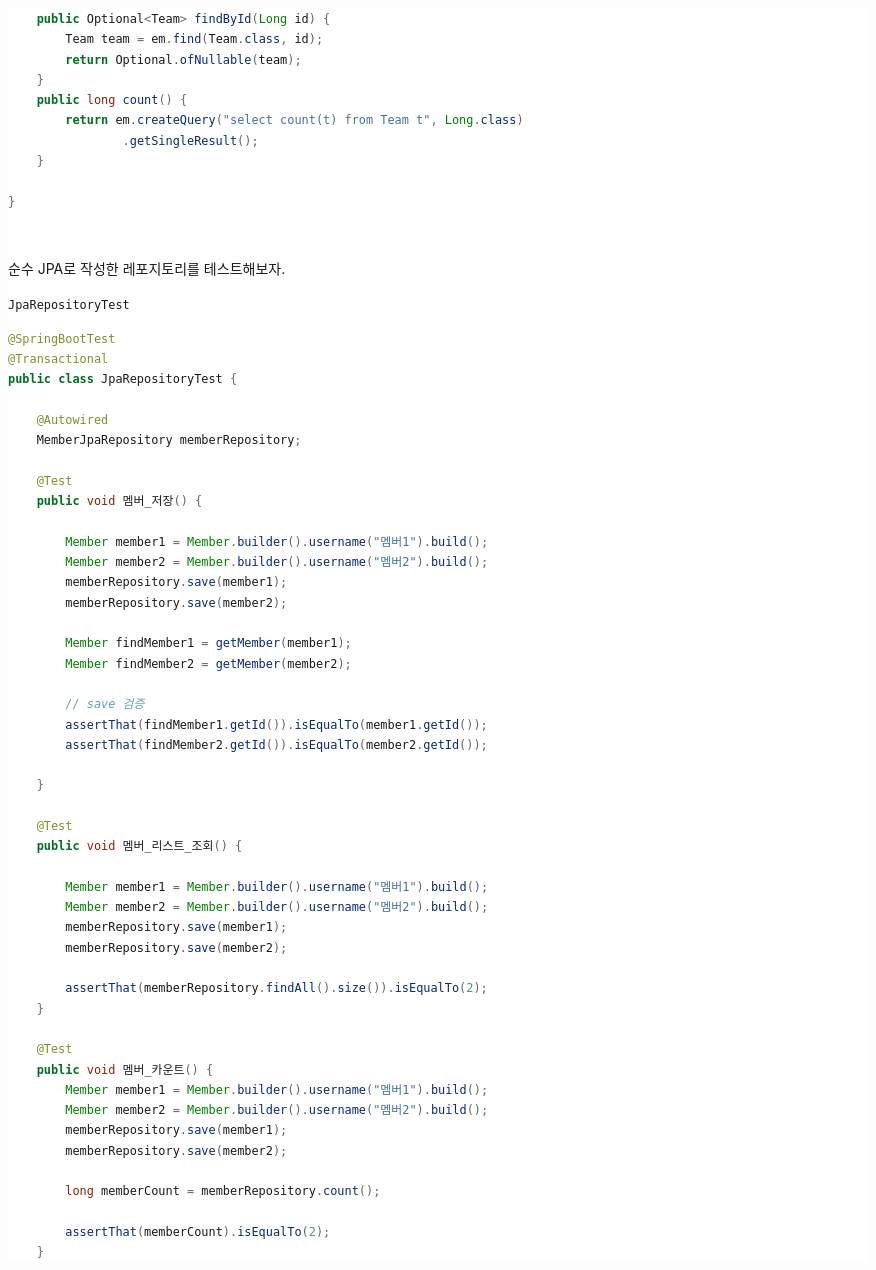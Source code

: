 ```java
    public Optional<Team> findById(Long id) {
        Team team = em.find(Team.class, id);
        return Optional.ofNullable(team);
    }
    public long count() {
        return em.createQuery("select count(t) from Team t", Long.class)
                .getSingleResult();
    }

}
```

<br>

순수 JPA로 작성한 레포지토리를 테스트해보자.

`JpaRepositoryTest`

```java
@SpringBootTest
@Transactional
public class JpaRepositoryTest {

    @Autowired
    MemberJpaRepository memberRepository;

    @Test
    public void 멤버_저장() {

        Member member1 = Member.builder().username("멤버1").build();
        Member member2 = Member.builder().username("멤버2").build();
        memberRepository.save(member1);
        memberRepository.save(member2);

        Member findMember1 = getMember(member1);
        Member findMember2 = getMember(member2);

        // save 검증
        assertThat(findMember1.getId()).isEqualTo(member1.getId());
        assertThat(findMember2.getId()).isEqualTo(member2.getId());

    }

    @Test
    public void 멤버_리스트_조회() {

        Member member1 = Member.builder().username("멤버1").build();
        Member member2 = Member.builder().username("멤버2").build();
        memberRepository.save(member1);
        memberRepository.save(member2);

        assertThat(memberRepository.findAll().size()).isEqualTo(2);
    }

    @Test
    public void 멤버_카운트() {
        Member member1 = Member.builder().username("멤버1").build();
        Member member2 = Member.builder().username("멤버2").build();
        memberRepository.save(member1);
        memberRepository.save(member2);

        long memberCount = memberRepository.count();

        assertThat(memberCount).isEqualTo(2);
    }
```